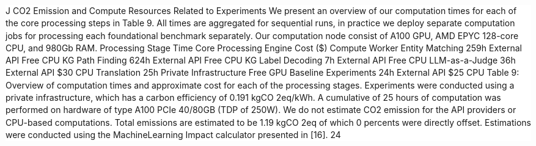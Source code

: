 J CO2 Emission and Compute Resources Related to Experiments
We present an overview of our computation times for each of the core processing steps in Table 9.
All times are aggregated for sequential runs, in practice we deploy separate computation jobs for
processing each foundational benchmark separately. Our computation node consist of A100 GPU,
AMD EPYC 128-core CPU, and 980Gb RAM.
Processing Stage Time Core Processing Engine Cost ($) Compute Worker
Entity Matching 259h External API Free CPU
KG Path Finding 624h External API Free CPU
KG Label Decoding 7h External API Free CPU
LLM-as-a-Judge 36h External API $30 CPU
Translation 25h Private Infrastructure Free GPU
Baseline Experiments 24h External API $25 CPU
Table 9: Overview of computation times and approximate cost for each of the processing stages.
Experiments were conducted using a private infrastructure, which has a carbon efficiency of 0.191
kgCO 2eq/kWh. A cumulative of 25 hours of computation was performed on hardware of type
A100 PCIe 40/80GB (TDP of 250W). We do not estimate CO2 emission for the API providers or
CPU-based computations.
Total emissions are estimated to be 1.19 kgCO 2eq of which 0 percents were directly offset.
Estimations were conducted using the MachineLearning Impact calculator presented in [16].
24